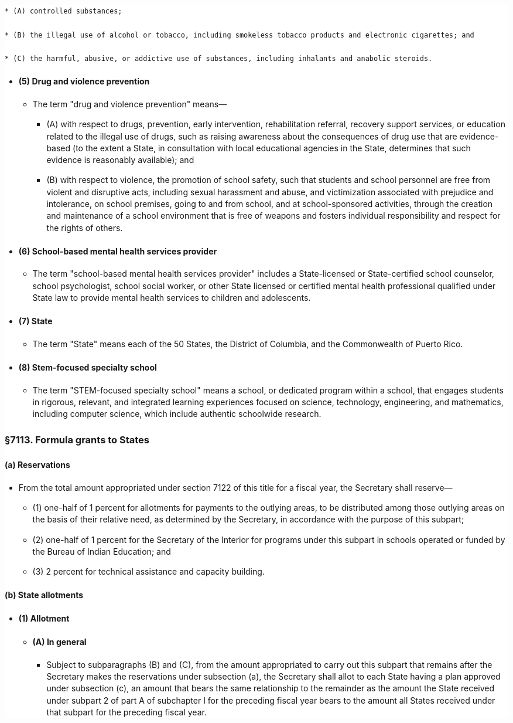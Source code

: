     * (A) controlled substances;

    * (B) the illegal use of alcohol or tobacco, including smokeless tobacco products and electronic cigarettes; and

    * (C) the harmful, abusive, or addictive use of substances, including inhalants and anabolic steroids.

* #### (5) Drug and violence prevention
  * The term "drug and violence prevention" means—

    * (A) with respect to drugs, prevention, early intervention, rehabilitation referral, recovery support services, or education related to the illegal use of drugs, such as raising awareness about the consequences of drug use that are evidence-based (to the extent a State, in consultation with local educational agencies in the State, determines that such evidence is reasonably available); and

    * (B) with respect to violence, the promotion of school safety, such that students and school personnel are free from violent and disruptive acts, including sexual harassment and abuse, and victimization associated with prejudice and intolerance, on school premises, going to and from school, and at school-sponsored activities, through the creation and maintenance of a school environment that is free of weapons and fosters individual responsibility and respect for the rights of others.

* #### (6) School-based mental health services provider
  * The term "school-based mental health services provider" includes a State-licensed or State-certified school counselor, school psychologist, school social worker, or other State licensed or certified mental health professional qualified under State law to provide mental health services to children and adolescents.

* #### (7) State
  * The term "State" means each of the 50 States, the District of Columbia, and the Commonwealth of Puerto Rico.

* #### (8) Stem-focused specialty school
  * The term "STEM-focused specialty school" means a school, or dedicated program within a school, that engages students in rigorous, relevant, and integrated learning experiences focused on science, technology, engineering, and mathematics, including computer science, which include authentic schoolwide research.

### §7113. Formula grants to States
#### (a) Reservations
* From the total amount appropriated under section 7122 of this title for a fiscal year, the Secretary shall reserve—

  * (1) one-half of 1 percent for allotments for payments to the outlying areas, to be distributed among those outlying areas on the basis of their relative need, as determined by the Secretary, in accordance with the purpose of this subpart;

  * (2) one-half of 1 percent for the Secretary of the Interior for programs under this subpart in schools operated or funded by the Bureau of Indian Education; and

  * (3) 2 percent for technical assistance and capacity building.

#### (b) State allotments
* #### (1) Allotment
  * #### (A) In general
    * Subject to subparagraphs (B) and (C), from the amount appropriated to carry out this subpart that remains after the Secretary makes the reservations under subsection (a), the Secretary shall allot to each State having a plan approved under subsection (c), an amount that bears the same relationship to the remainder as the amount the State received under subpart 2 of part A of subchapter I for the preceding fiscal year bears to the amount all States received under that subpart for the preceding fiscal year.
